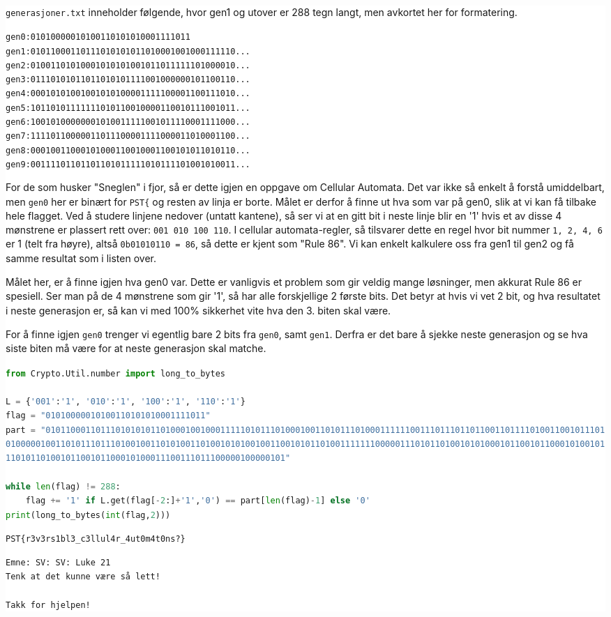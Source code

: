 

`generasjoner.txt` inneholder følgende, hvor gen1 og utover er 288 tegn langt, men avkortet her for formatering.

```
gen0:01010000010100110101010001111011
gen1:01011000110111010101011010001001000111110...
gen2:01001101010001010101001011011111101000010...
gen3:01110101011011010101111001000000101100110...
gen4:00010101001001010100001111100001100111010...
gen5:10110101111111010110010000110010111001011...
gen6:10010100000001010011111001011110001111000...
gen7:11110110000011011100001111000011010001100...
gen8:00010011000101000110010001100101011010110...
gen9:00111101101101101011111010111101001010011...
```



For de som husker "Sneglen" i fjor, så er dette igjen en oppgave om Cellular Automata. Det var ikke så enkelt å forstå umiddelbart, men `gen0` her er binært for `PST{` og resten av linja er borte. Målet er derfor å finne ut hva som var på gen0, slik at vi kan få tilbake hele flagget. Ved å studere linjene nedover (untatt kantene), så ser vi at en gitt bit i neste linje blir en '1' hvis et av disse 4 mønstrene er plassert rett over: `001 010 100 110`. I cellular automata-regler, så tilsvarer dette en regel hvor bit nummer `1, 2, 4, 6` er 1 (telt fra høyre), altså `0b01010110 = 86`, så dette er kjent som "Rule 86". Vi kan enkelt kalkulere oss fra gen1 til gen2 og få samme resultat som i listen over.

Målet her, er å finne igjen hva gen0 var. Dette er vanligvis et problem som gir veldig mange løsninger, men akkurat Rule 86 er spesiell. Ser man på de 4 mønstrene som gir '1', så har alle forskjellige 2 første bits. Det betyr at hvis vi vet 2 bit, og hva resultatet i neste generasjon er, så kan vi med 100% sikkerhet vite hva den 3. biten skal være. 

For å finne igjen `gen0` trenger vi egentlig bare 2 bits fra `gen0`, samt `gen1`. Derfra er det bare å sjekke neste generasjon og se hva siste biten må være for at neste generasjon skal matche.

```python
from Crypto.Util.number import long_to_bytes

L = {'001':'1', '010':'1', '100':'1', '110':'1'}
flag = "01010000010100110101010001111011"
part = "010110001101110101010110100010010001111101011101000100110101110100011111100111011101101100110111101001100101110101000001001101011101110100100110101001101001010100100110010101101001111111000001110101101001010100010110010110001010010111010110100101100101100010100011100111011100000100000101"

while len(flag) != 288:
    flag += '1' if L.get(flag[-2:]+'1','0') == part[len(flag)-1] else '0'
print(long_to_bytes(int(flag,2)))
```

`PST{r3v3rs1bl3_c3llul4r_4ut0m4t0ns?}`

```
Emne: SV: SV: Luke 21
Tenk at det kunne være så lett!

Takk for hjelpen!
```
